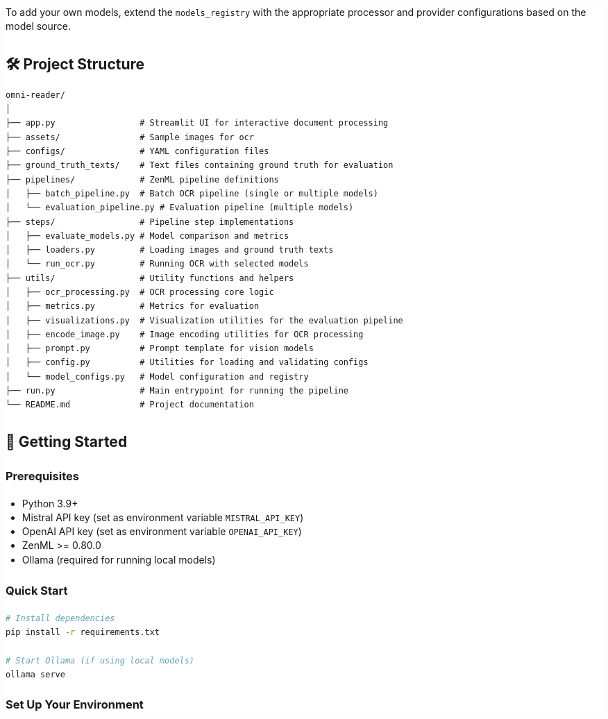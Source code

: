 To add your own models, extend the `models_registry` with the appropriate processor and provider configurations based on the model source.

## 🛠️ Project Structure

```
omni-reader/
│
├── app.py                 # Streamlit UI for interactive document processing
├── assets/                # Sample images for ocr
├── configs/               # YAML configuration files
├── ground_truth_texts/    # Text files containing ground truth for evaluation
├── pipelines/             # ZenML pipeline definitions
│   ├── batch_pipeline.py  # Batch OCR pipeline (single or multiple models)
│   └── evaluation_pipeline.py # Evaluation pipeline (multiple models)
├── steps/                 # Pipeline step implementations
│   ├── evaluate_models.py # Model comparison and metrics
│   ├── loaders.py         # Loading images and ground truth texts
│   └── run_ocr.py         # Running OCR with selected models
├── utils/                 # Utility functions and helpers
│   ├── ocr_processing.py  # OCR processing core logic
│   ├── metrics.py         # Metrics for evaluation
│   ├── visualizations.py  # Visualization utilities for the evaluation pipeline
│   ├── encode_image.py    # Image encoding utilities for OCR processing
│   ├── prompt.py          # Prompt template for vision models
│   ├── config.py          # Utilities for loading and validating configs
│   └── model_configs.py   # Model configuration and registry
├── run.py                 # Main entrypoint for running the pipeline
└── README.md              # Project documentation
```

## 🚀 Getting Started

### Prerequisites

- Python 3.9+
- Mistral API key (set as environment variable `MISTRAL_API_KEY`)
- OpenAI API key (set as environment variable `OPENAI_API_KEY`)
- ZenML >= 0.80.0
- Ollama (required for running local models)

### Quick Start

```bash
# Install dependencies
pip install -r requirements.txt

# Start Ollama (if using local models)
ollama serve
```

### Set Up Your Environment
